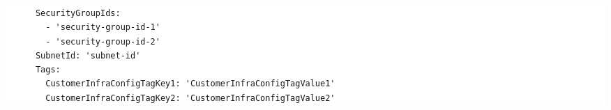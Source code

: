 ```
      SecurityGroupIds:
        - 'security-group-id-1'
        - 'security-group-id-2'
      SubnetId: 'subnet-id'
      Tags:
        CustomerInfraConfigTagKey1: 'CustomerInfraConfigTagValue1'
        CustomerInfraConfigTagKey2: 'CustomerInfraConfigTagValue2'
```